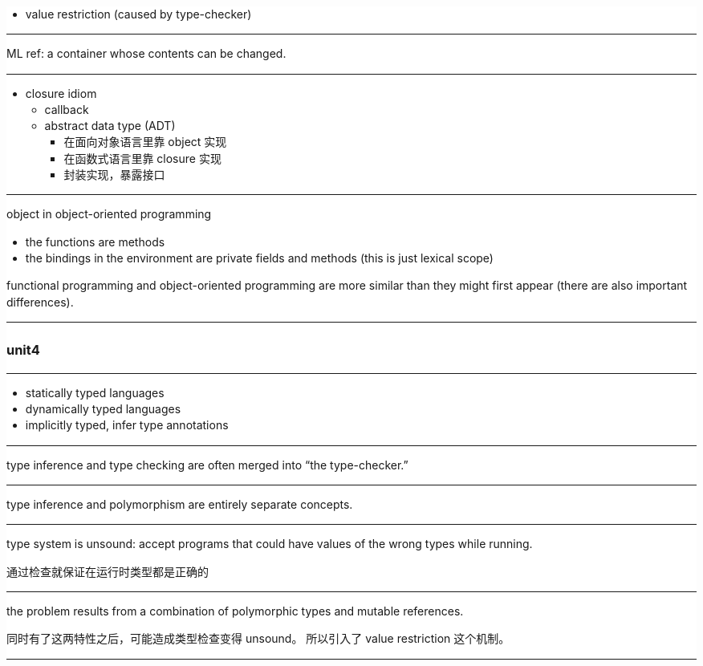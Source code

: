 
- value restriction (caused by type-checker)

---

ML ref: a container whose contents can be changed.

---

- closure idiom
    - callback
    - abstract data type (ADT)
        - 在面向对象语言里靠 object 实现
        - 在函数式语言里靠 closure 实现
        - 封装实现，暴露接口

---

object in object-oriented programming
- the functions are methods
- the bindings in the environment are private fields and methods
(this is just lexical scope)

functional programming and object-oriented programming are more similar than
they might first appear (there are also important differences).

---

### unit4

---

- statically typed languages
- dynamically typed languages
- implicitly typed, infer type annotations

---

type inference and type checking are often merged into “the type-checker.”

---

type inference and polymorphism are entirely separate concepts.

---

type system is unsound: accept programs that could have values of the wrong types while running.

通过检查就保证在运行时类型都是正确的

---

the problem results from a combination of polymorphic types and mutable references.

同时有了这两特性之后，可能造成类型检查变得 unsound。
所以引入了 value restriction 这个机制。

---
